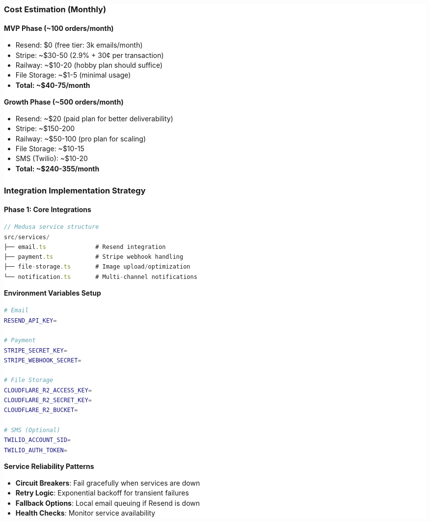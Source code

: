 ### Cost Estimation (Monthly)

**MVP Phase (~100 orders/month)**
- Resend: $0 (free tier: 3k emails/month)
- Stripe: ~$30-50 (2.9% + 30¢ per transaction)
- Railway: ~$10-20 (hobby plan should suffice)
- File Storage: ~$1-5 (minimal usage)
- **Total: ~$40-75/month**

**Growth Phase (~500 orders/month)**
- Resend: ~$20 (paid plan for better deliverability)
- Stripe: ~$150-200
- Railway: ~$50-100 (pro plan for scaling)
- File Storage: ~$10-15
- SMS (Twilio): ~$10-20
- **Total: ~$240-355/month**

### Integration Implementation Strategy

**Phase 1: Core Integrations**
```typescript
// Medusa service structure
src/services/
├── email.ts              # Resend integration
├── payment.ts            # Stripe webhook handling  
├── file-storage.ts       # Image upload/optimization
└── notification.ts       # Multi-channel notifications
```

**Environment Variables Setup**
```bash
# Email
RESEND_API_KEY=

# Payment
STRIPE_SECRET_KEY=
STRIPE_WEBHOOK_SECRET=

# File Storage  
CLOUDFLARE_R2_ACCESS_KEY=
CLOUDFLARE_R2_SECRET_KEY=
CLOUDFLARE_R2_BUCKET=

# SMS (Optional)
TWILIO_ACCOUNT_SID=
TWILIO_AUTH_TOKEN=
```

**Service Reliability Patterns**
- **Circuit Breakers**: Fail gracefully when services are down
- **Retry Logic**: Exponential backoff for transient failures
- **Fallback Options**: Local email queuing if Resend is down
- **Health Checks**: Monitor service availability
